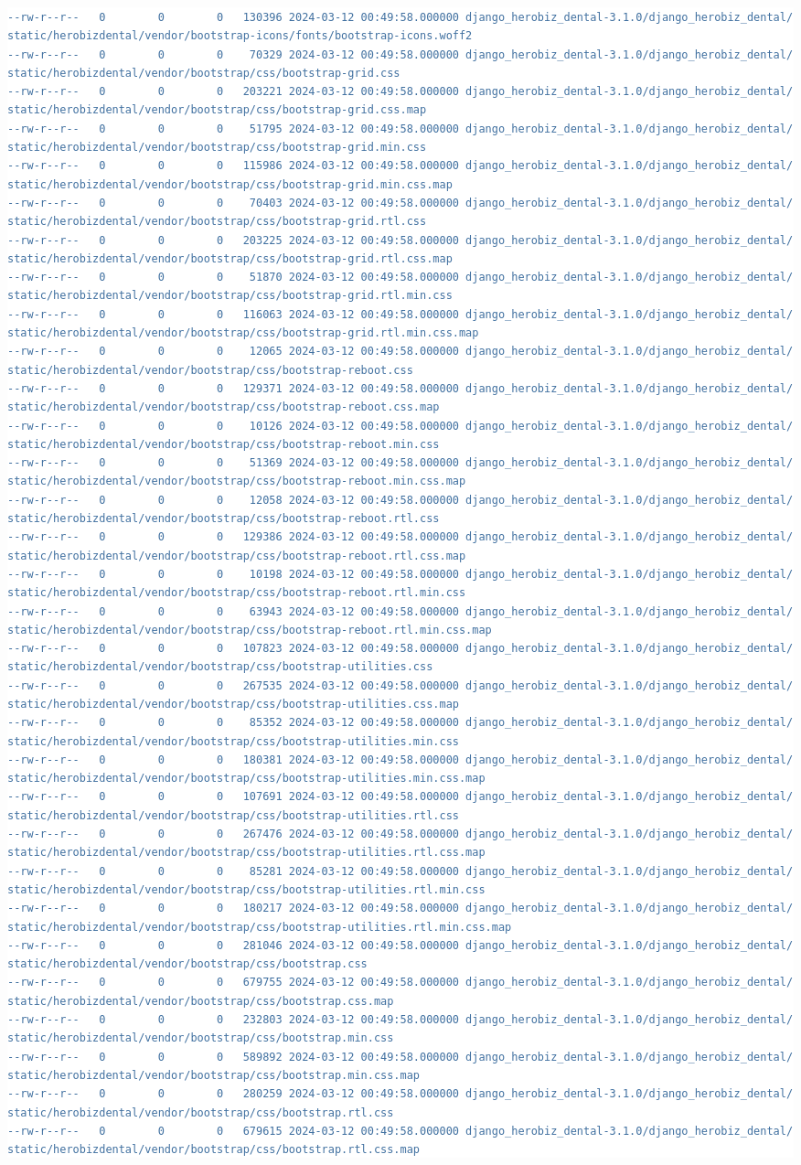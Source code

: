```diff
--rw-r--r--   0        0        0   130396 2024-03-12 00:49:58.000000 django_herobiz_dental-3.1.0/django_herobiz_dental/static/herobizdental/vendor/bootstrap-icons/fonts/bootstrap-icons.woff2
--rw-r--r--   0        0        0    70329 2024-03-12 00:49:58.000000 django_herobiz_dental-3.1.0/django_herobiz_dental/static/herobizdental/vendor/bootstrap/css/bootstrap-grid.css
--rw-r--r--   0        0        0   203221 2024-03-12 00:49:58.000000 django_herobiz_dental-3.1.0/django_herobiz_dental/static/herobizdental/vendor/bootstrap/css/bootstrap-grid.css.map
--rw-r--r--   0        0        0    51795 2024-03-12 00:49:58.000000 django_herobiz_dental-3.1.0/django_herobiz_dental/static/herobizdental/vendor/bootstrap/css/bootstrap-grid.min.css
--rw-r--r--   0        0        0   115986 2024-03-12 00:49:58.000000 django_herobiz_dental-3.1.0/django_herobiz_dental/static/herobizdental/vendor/bootstrap/css/bootstrap-grid.min.css.map
--rw-r--r--   0        0        0    70403 2024-03-12 00:49:58.000000 django_herobiz_dental-3.1.0/django_herobiz_dental/static/herobizdental/vendor/bootstrap/css/bootstrap-grid.rtl.css
--rw-r--r--   0        0        0   203225 2024-03-12 00:49:58.000000 django_herobiz_dental-3.1.0/django_herobiz_dental/static/herobizdental/vendor/bootstrap/css/bootstrap-grid.rtl.css.map
--rw-r--r--   0        0        0    51870 2024-03-12 00:49:58.000000 django_herobiz_dental-3.1.0/django_herobiz_dental/static/herobizdental/vendor/bootstrap/css/bootstrap-grid.rtl.min.css
--rw-r--r--   0        0        0   116063 2024-03-12 00:49:58.000000 django_herobiz_dental-3.1.0/django_herobiz_dental/static/herobizdental/vendor/bootstrap/css/bootstrap-grid.rtl.min.css.map
--rw-r--r--   0        0        0    12065 2024-03-12 00:49:58.000000 django_herobiz_dental-3.1.0/django_herobiz_dental/static/herobizdental/vendor/bootstrap/css/bootstrap-reboot.css
--rw-r--r--   0        0        0   129371 2024-03-12 00:49:58.000000 django_herobiz_dental-3.1.0/django_herobiz_dental/static/herobizdental/vendor/bootstrap/css/bootstrap-reboot.css.map
--rw-r--r--   0        0        0    10126 2024-03-12 00:49:58.000000 django_herobiz_dental-3.1.0/django_herobiz_dental/static/herobizdental/vendor/bootstrap/css/bootstrap-reboot.min.css
--rw-r--r--   0        0        0    51369 2024-03-12 00:49:58.000000 django_herobiz_dental-3.1.0/django_herobiz_dental/static/herobizdental/vendor/bootstrap/css/bootstrap-reboot.min.css.map
--rw-r--r--   0        0        0    12058 2024-03-12 00:49:58.000000 django_herobiz_dental-3.1.0/django_herobiz_dental/static/herobizdental/vendor/bootstrap/css/bootstrap-reboot.rtl.css
--rw-r--r--   0        0        0   129386 2024-03-12 00:49:58.000000 django_herobiz_dental-3.1.0/django_herobiz_dental/static/herobizdental/vendor/bootstrap/css/bootstrap-reboot.rtl.css.map
--rw-r--r--   0        0        0    10198 2024-03-12 00:49:58.000000 django_herobiz_dental-3.1.0/django_herobiz_dental/static/herobizdental/vendor/bootstrap/css/bootstrap-reboot.rtl.min.css
--rw-r--r--   0        0        0    63943 2024-03-12 00:49:58.000000 django_herobiz_dental-3.1.0/django_herobiz_dental/static/herobizdental/vendor/bootstrap/css/bootstrap-reboot.rtl.min.css.map
--rw-r--r--   0        0        0   107823 2024-03-12 00:49:58.000000 django_herobiz_dental-3.1.0/django_herobiz_dental/static/herobizdental/vendor/bootstrap/css/bootstrap-utilities.css
--rw-r--r--   0        0        0   267535 2024-03-12 00:49:58.000000 django_herobiz_dental-3.1.0/django_herobiz_dental/static/herobizdental/vendor/bootstrap/css/bootstrap-utilities.css.map
--rw-r--r--   0        0        0    85352 2024-03-12 00:49:58.000000 django_herobiz_dental-3.1.0/django_herobiz_dental/static/herobizdental/vendor/bootstrap/css/bootstrap-utilities.min.css
--rw-r--r--   0        0        0   180381 2024-03-12 00:49:58.000000 django_herobiz_dental-3.1.0/django_herobiz_dental/static/herobizdental/vendor/bootstrap/css/bootstrap-utilities.min.css.map
--rw-r--r--   0        0        0   107691 2024-03-12 00:49:58.000000 django_herobiz_dental-3.1.0/django_herobiz_dental/static/herobizdental/vendor/bootstrap/css/bootstrap-utilities.rtl.css
--rw-r--r--   0        0        0   267476 2024-03-12 00:49:58.000000 django_herobiz_dental-3.1.0/django_herobiz_dental/static/herobizdental/vendor/bootstrap/css/bootstrap-utilities.rtl.css.map
--rw-r--r--   0        0        0    85281 2024-03-12 00:49:58.000000 django_herobiz_dental-3.1.0/django_herobiz_dental/static/herobizdental/vendor/bootstrap/css/bootstrap-utilities.rtl.min.css
--rw-r--r--   0        0        0   180217 2024-03-12 00:49:58.000000 django_herobiz_dental-3.1.0/django_herobiz_dental/static/herobizdental/vendor/bootstrap/css/bootstrap-utilities.rtl.min.css.map
--rw-r--r--   0        0        0   281046 2024-03-12 00:49:58.000000 django_herobiz_dental-3.1.0/django_herobiz_dental/static/herobizdental/vendor/bootstrap/css/bootstrap.css
--rw-r--r--   0        0        0   679755 2024-03-12 00:49:58.000000 django_herobiz_dental-3.1.0/django_herobiz_dental/static/herobizdental/vendor/bootstrap/css/bootstrap.css.map
--rw-r--r--   0        0        0   232803 2024-03-12 00:49:58.000000 django_herobiz_dental-3.1.0/django_herobiz_dental/static/herobizdental/vendor/bootstrap/css/bootstrap.min.css
--rw-r--r--   0        0        0   589892 2024-03-12 00:49:58.000000 django_herobiz_dental-3.1.0/django_herobiz_dental/static/herobizdental/vendor/bootstrap/css/bootstrap.min.css.map
--rw-r--r--   0        0        0   280259 2024-03-12 00:49:58.000000 django_herobiz_dental-3.1.0/django_herobiz_dental/static/herobizdental/vendor/bootstrap/css/bootstrap.rtl.css
--rw-r--r--   0        0        0   679615 2024-03-12 00:49:58.000000 django_herobiz_dental-3.1.0/django_herobiz_dental/static/herobizdental/vendor/bootstrap/css/bootstrap.rtl.css.map
```